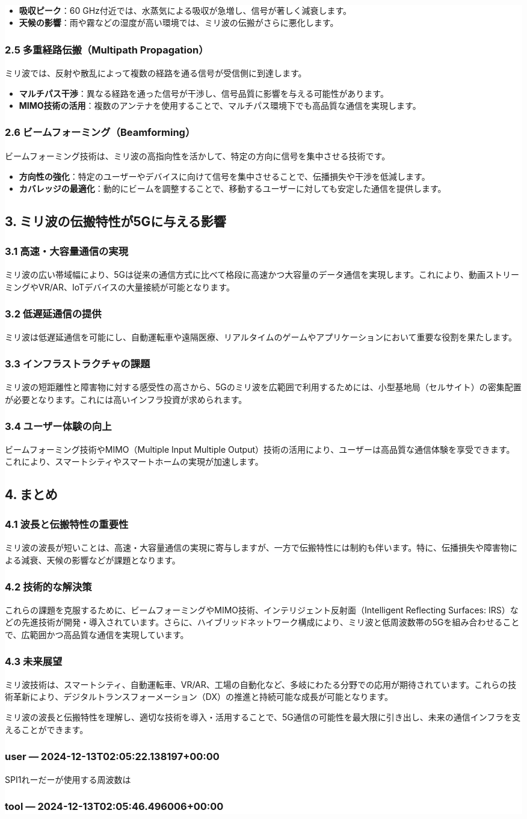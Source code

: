 - **吸収ピーク**：60 GHz付近では、水蒸気による吸収が急増し、信号が著しく減衰します。
- **天候の影響**：雨や霧などの湿度が高い環境では、ミリ波の伝搬がさらに悪化します。

### 2.5 多重経路伝搬（Multipath Propagation）
ミリ波では、反射や散乱によって複数の経路を通る信号が受信側に到達します。

- **マルチパス干渉**：異なる経路を通った信号が干渉し、信号品質に影響を与える可能性があります。
- **MIMO技術の活用**：複数のアンテナを使用することで、マルチパス環境下でも高品質な通信を実現します。

### 2.6 ビームフォーミング（Beamforming）
ビームフォーミング技術は、ミリ波の高指向性を活かして、特定の方向に信号を集中させる技術です。

- **方向性の強化**：特定のユーザーやデバイスに向けて信号を集中させることで、伝播損失や干渉を低減します。
- **カバレッジの最適化**：動的にビームを調整することで、移動するユーザーに対しても安定した通信を提供します。

## 3. ミリ波の伝搬特性が5Gに与える影響

### 3.1 高速・大容量通信の実現
ミリ波の広い帯域幅により、5Gは従来の通信方式に比べて格段に高速かつ大容量のデータ通信を実現します。これにより、動画ストリーミングやVR/AR、IoTデバイスの大量接続が可能となります。

### 3.2 低遅延通信の提供
ミリ波は低遅延通信を可能にし、自動運転車や遠隔医療、リアルタイムのゲームやアプリケーションにおいて重要な役割を果たします。

### 3.3 インフラストラクチャの課題
ミリ波の短距離性と障害物に対する感受性の高さから、5Gのミリ波を広範囲で利用するためには、小型基地局（セルサイト）の密集配置が必要となります。これには高いインフラ投資が求められます。

### 3.4 ユーザー体験の向上
ビームフォーミング技術やMIMO（Multiple Input Multiple Output）技術の活用により、ユーザーは高品質な通信体験を享受できます。これにより、スマートシティやスマートホームの実現が加速します。

## 4. まとめ

### 4.1 波長と伝搬特性の重要性
ミリ波の波長が短いことは、高速・大容量通信の実現に寄与しますが、一方で伝搬特性には制約も伴います。特に、伝播損失や障害物による減衰、天候の影響などが課題となります。

### 4.2 技術的な解決策
これらの課題を克服するために、ビームフォーミングやMIMO技術、インテリジェント反射面（Intelligent Reflecting Surfaces: IRS）などの先進技術が開発・導入されています。さらに、ハイブリッドネットワーク構成により、ミリ波と低周波数帯の5Gを組み合わせることで、広範囲かつ高品質な通信を実現しています。

### 4.3 未来展望
ミリ波技術は、スマートシティ、自動運転車、VR/AR、工場の自動化など、多岐にわたる分野での応用が期待されています。これらの技術革新により、デジタルトランスフォーメーション（DX）の推進と持続可能な成長が可能となります。

ミリ波の波長と伝搬特性を理解し、適切な技術を導入・活用することで、5G通信の可能性を最大限に引き出し、未来の通信インフラを支えることができます。

### user — 2024-12-13T02:05:22.138197+00:00

SPI1れーだーが使用する周波数は

### tool — 2024-12-13T02:05:46.496006+00:00
